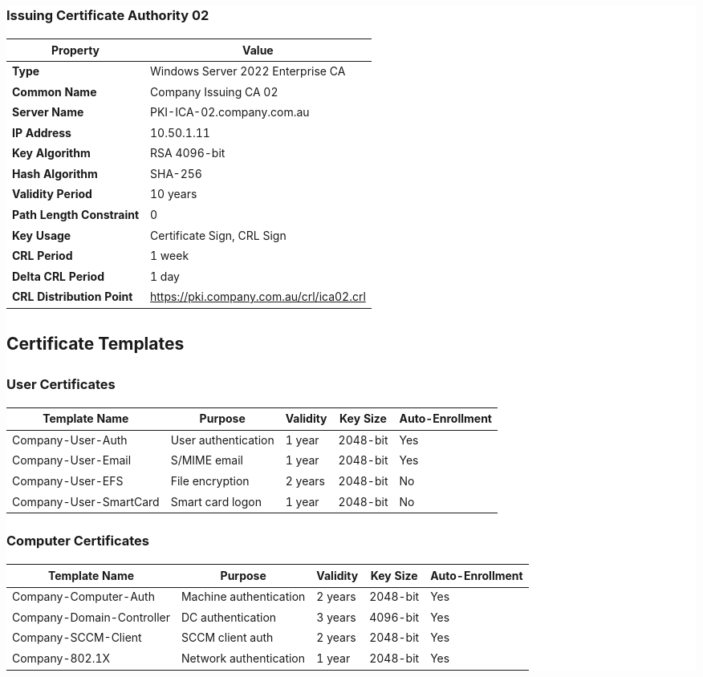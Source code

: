 ### Issuing Certificate Authority 02

| Property | Value |
|----------|-------|
| **Type** | Windows Server 2022 Enterprise CA |
| **Common Name** | Company Issuing CA 02 |
| **Server Name** | PKI-ICA-02.company.com.au |
| **IP Address** | 10.50.1.11 |
| **Key Algorithm** | RSA 4096-bit |
| **Hash Algorithm** | SHA-256 |
| **Validity Period** | 10 years |
| **Path Length Constraint** | 0 |
| **Key Usage** | Certificate Sign, CRL Sign |
| **CRL Period** | 1 week |
| **Delta CRL Period** | 1 day |
| **CRL Distribution Point** | https://pki.company.com.au/crl/ica02.crl |

## Certificate Templates

### User Certificates

| Template Name | Purpose | Validity | Key Size | Auto-Enrollment |
|---------------|---------|----------|----------|-----------------|
| Company-User-Auth | User authentication | 1 year | 2048-bit | Yes |
| Company-User-Email | S/MIME email | 1 year | 2048-bit | Yes |
| Company-User-EFS | File encryption | 2 years | 2048-bit | No |
| Company-User-SmartCard | Smart card logon | 1 year | 2048-bit | No |

### Computer Certificates

| Template Name | Purpose | Validity | Key Size | Auto-Enrollment |
|---------------|---------|----------|----------|-----------------|
| Company-Computer-Auth | Machine authentication | 2 years | 2048-bit | Yes |
| Company-Domain-Controller | DC authentication | 3 years | 4096-bit | Yes |
| Company-SCCM-Client | SCCM client auth | 2 years | 2048-bit | Yes |
| Company-802.1X | Network authentication | 1 year | 2048-bit | Yes |
